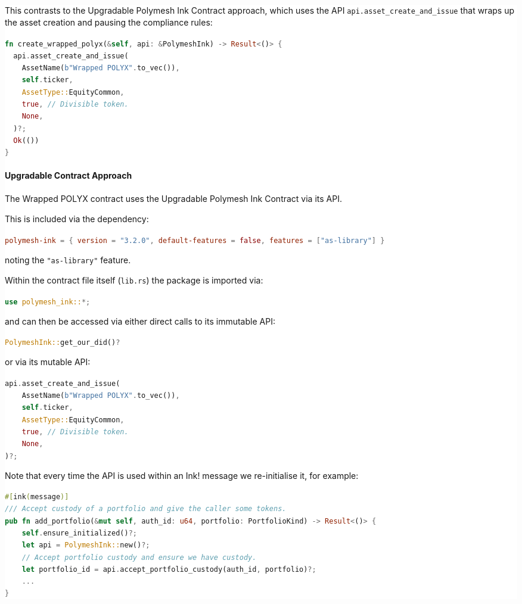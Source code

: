 This contrasts to the Upgradable Polymesh Ink Contract approach, which uses the API `api.asset_create_and_issue` that wraps up the asset creation and pausing the compliance rules:

```rust
fn create_wrapped_polyx(&self, api: &PolymeshInk) -> Result<()> {
  api.asset_create_and_issue(
    AssetName(b"Wrapped POLYX".to_vec()),
    self.ticker,
    AssetType::EquityCommon,
    true, // Divisible token.
    None,
  )?;
  Ok(())
}
```

#### Upgradable Contract Approach

The Wrapped POLYX contract uses the Upgradable Polymesh Ink Contract via its API.

This is included via the dependency:

```toml
polymesh-ink = { version = "3.2.0", default-features = false, features = ["as-library"] }
```

noting the `"as-library"` feature.

Within the contract file itself (`lib.rs`) the package is imported via:

```rust
use polymesh_ink::*;
```

and can then be accessed via either direct calls to its immutable API:

```rust
PolymeshInk::get_our_did()?
```

or via its mutable API:

```rust
api.asset_create_and_issue(
    AssetName(b"Wrapped POLYX".to_vec()),
    self.ticker,
    AssetType::EquityCommon,
    true, // Divisible token.
    None,
)?;
```

Note that every time the API is used within an Ink! message we re-initialise it, for example:

```rust
#[ink(message)]
/// Accept custody of a portfolio and give the caller some tokens.
pub fn add_portfolio(&mut self, auth_id: u64, portfolio: PortfolioKind) -> Result<()> {
    self.ensure_initialized()?;
    let api = PolymeshInk::new()?;
    // Accept portfolio custody and ensure we have custody.
    let portfolio_id = api.accept_portfolio_custody(auth_id, portfolio)?;
    ...
}
```
